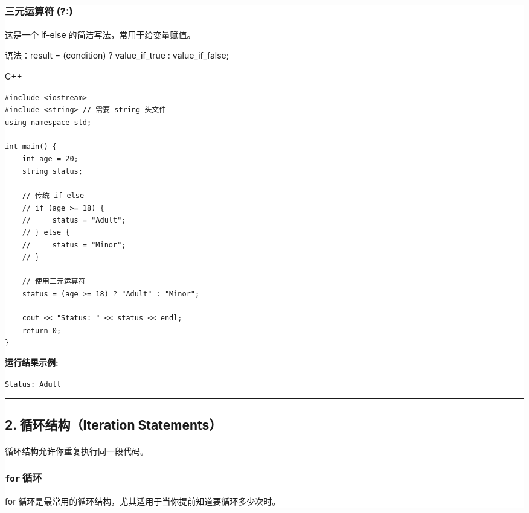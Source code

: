 

### 三元运算符 (?:)



这是一个 if-else 的简洁写法，常用于给变量赋值。

语法：result = (condition) ? value_if_true : value_if_false;

C++

```
#include <iostream>
#include <string> // 需要 string 头文件
using namespace std;

int main() {
    int age = 20;
    string status;

    // 传统 if-else
    // if (age >= 18) {
    //     status = "Adult";
    // } else {
    //     status = "Minor";
    // }

    // 使用三元运算符
    status = (age >= 18) ? "Adult" : "Minor";

    cout << "Status: " << status << endl;
    return 0;
}
```

**运行结果示例:**

```
Status: Adult
```

------



## 2. 循环结构（Iteration Statements）



循环结构允许你重复执行同一段代码。



### `for` 循环



for 循环是最常用的循环结构，尤其适用于当你提前知道要循环多少次时。
